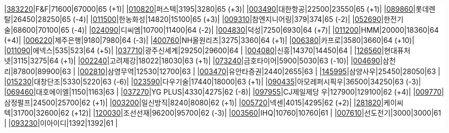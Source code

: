 |[383220](https://finance.daum.net/quotes/A383220)|F&F|71600|67000|65 (+1)|
|[010820](https://finance.daum.net/quotes/A010820)|퍼스텍|3195|3280|65 (+3)|
|[003490](https://finance.daum.net/quotes/A003490)|대한항공|22500|23550|65 (+1)|
|[089860](https://finance.daum.net/quotes/A089860)|롯데렌탈|26450|28250|65 (-4)|
|[011500](https://finance.daum.net/quotes/A011500)|한농화성|14820|15100|65 (+3)|
|[009310](https://finance.daum.net/quotes/A009310)|참엔지니어링|379|374|65 (-2)|
|[052690](https://finance.daum.net/quotes/A052690)|한전기술|68600|70100|65 (-4)|
|[024090](https://finance.daum.net/quotes/A024090)|디씨엠|10700|11400|64 (-2)|
|[004830](https://finance.daum.net/quotes/A004830)|덕성|7250|6930|64 (+7)|
|[011200](https://finance.daum.net/quotes/A011200)|HMM|20000|18360|64 (+4)|
|[006220](https://finance.daum.net/quotes/A006220)|제주은행|9180|7980|64 (-3)|
|[400760](https://finance.daum.net/quotes/A400760)|NH올원리츠|3275|3360|64 (+1)|
|[006380](https://finance.daum.net/quotes/A006380)|카프로|3580|3660|64 (+10)|
|[011090](https://finance.daum.net/quotes/A011090)|에넥스|535|523|64 (+5)|
|[037710](https://finance.daum.net/quotes/A037710)|광주신세계|29250|29600|64 |
|[004080](https://finance.daum.net/quotes/A004080)|신흥|14370|14450|64 |
|[126560](https://finance.daum.net/quotes/A126560)|현대퓨처넷|3115|3275|64 (+1)|
|[002240](https://finance.daum.net/quotes/A002240)|고려제강|18022|18030|63 (+1)|
|[073240](https://finance.daum.net/quotes/A073240)|금호타이어|5900|5030|63 (-10)|
|[004690](https://finance.daum.net/quotes/A004690)|삼천리|87800|89900|63 |
|[002810](https://finance.daum.net/quotes/A002810)|삼영무역|12530|12700|63 |
|[003470](https://finance.daum.net/quotes/A003470)|유안타증권|2440|2655|63 |
|[145995](https://finance.daum.net/quotes/A145995)|삼양사우|25450|28050|63 |
|[015230](https://finance.daum.net/quotes/A015230)|대창단조|5330|5220|63 (-6)|
|[023590](https://finance.daum.net/quotes/A023590)|다우기술|17440|18000|63 (+1)|
|[090435](https://finance.daum.net/quotes/A090435)|아모레퍼시픽우|36500|34250|63 (-3)|
|[069460](https://finance.daum.net/quotes/A069460)|대호에이엘|1150|1163|63 |
|[037270](https://finance.daum.net/quotes/A037270)|YG PLUS|4330|4275|62 (-8)|
|[097955](https://finance.daum.net/quotes/A097955)|CJ제일제당 우|127900|129100|62 (+4)|
|[009770](https://finance.daum.net/quotes/A009770)|삼정펄프|24500|25700|62 (+1)|
|[003200](https://finance.daum.net/quotes/A003200)|일신방직|8240|8080|62 (+1)|
|[005720](https://finance.daum.net/quotes/A005720)|넥센|4015|4295|62 (+2)|
|[281820](https://finance.daum.net/quotes/A281820)|케이씨텍|31700|32600|62 (+12)|
|[120030](https://finance.daum.net/quotes/A120030)|조선선재|96200|95700|62 (-3)|
|[003560](https://finance.daum.net/quotes/A003560)|IHQ|10760|10760|61 |
|[007610](https://finance.daum.net/quotes/A007610)|선도전기|3000|3000|61 |
|[093230](https://finance.daum.net/quotes/A093230)|이아이디|1392|1392|61 |
